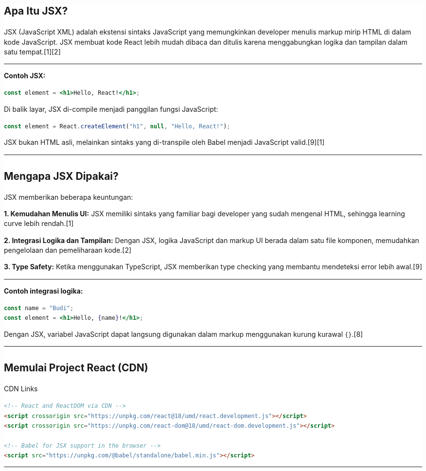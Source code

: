 
## **Apa Itu JSX?**

JSX (JavaScript XML) adalah ekstensi sintaks JavaScript yang memungkinkan developer menulis markup mirip HTML di dalam kode JavaScript. JSX membuat kode React lebih mudah dibaca dan ditulis karena menggabungkan logika dan tampilan dalam satu tempat.[1][2]

---

**Contoh JSX:**

```jsx
const element = <h1>Hello, React!</h1>;
```

Di balik layar, JSX di-compile menjadi panggilan fungsi JavaScript:

```javascript
const element = React.createElement("h1", null, "Hello, React!");
```

JSX bukan HTML asli, melainkan sintaks yang di-transpile oleh Babel menjadi JavaScript valid.[9][1]

---

## **Mengapa JSX Dipakai?**

JSX memberikan beberapa keuntungan:

**1. Kemudahan Menulis UI:** JSX memiliki sintaks yang familiar bagi developer yang sudah mengenal HTML, sehingga learning curve lebih rendah.[1]

**2. Integrasi Logika dan Tampilan:** Dengan JSX, logika JavaScript dan markup UI berada dalam satu file komponen, memudahkan pengelolaan dan pemeliharaan kode.[2]

**3. Type Safety:** Ketika menggunakan TypeScript, JSX memberikan type checking yang membantu mendeteksi error lebih awal.[9]

---

**Contoh integrasi logika:**

```jsx
const name = "Budi";
const element = <h1>Hello, {name}!</h1>;
```

Dengan JSX, variabel JavaScript dapat langsung digunakan dalam markup menggunakan kurung kurawal `{}`.[8]

---

## Memulai Project React (CDN)

CDN Links

```HTML
<!-- React and ReactDOM via CDN -->
<script crossorigin src="https://unpkg.com/react@18/umd/react.development.js"></script>
<script crossorigin src="https://unpkg.com/react-dom@18/umd/react-dom.development.js"></script>

<!-- Babel for JSX support in the browser -->
<script src="https://unpkg.com/@babel/standalone/babel.min.js"></script>
```

---